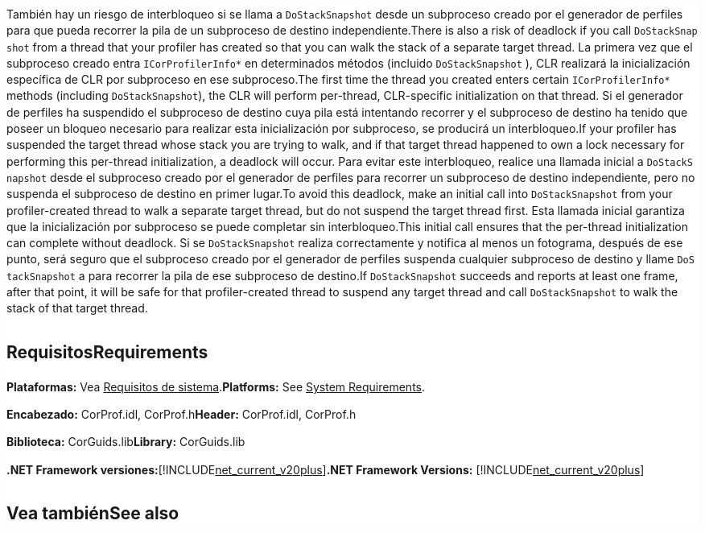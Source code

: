  <span data-ttu-id="3a89b-152">También hay un riesgo de interbloqueo si se llama a `DoStackSnapshot` desde un subproceso creado por el generador de perfiles para que pueda recorrer la pila de un subproceso de destino independiente.</span><span class="sxs-lookup"><span data-stu-id="3a89b-152">There is also a risk of deadlock if you call `DoStackSnapshot` from a thread that your profiler has created so that you can walk the stack of a separate target thread.</span></span> <span data-ttu-id="3a89b-153">La primera vez que el subproceso creado entra `ICorProfilerInfo*` en determinados métodos (incluido `DoStackSnapshot` ), CLR realizará la inicialización específica de CLR por subproceso en ese subproceso.</span><span class="sxs-lookup"><span data-stu-id="3a89b-153">The first time the thread you created enters certain `ICorProfilerInfo*` methods (including `DoStackSnapshot`), the CLR will perform per-thread, CLR-specific initialization on that thread.</span></span> <span data-ttu-id="3a89b-154">Si el generador de perfiles ha suspendido el subproceso de destino cuya pila está intentando recorrer y el subproceso de destino ha tenido que poseer un bloqueo necesario para realizar esta inicialización por subproceso, se producirá un interbloqueo.</span><span class="sxs-lookup"><span data-stu-id="3a89b-154">If your profiler has suspended the target thread whose stack you are trying to walk, and if that target thread happened to own a lock necessary for performing this per-thread initialization, a deadlock will occur.</span></span> <span data-ttu-id="3a89b-155">Para evitar este interbloqueo, realice una llamada inicial a `DoStackSnapshot` desde el subproceso creado por el generador de perfiles para recorrer un subproceso de destino independiente, pero no suspenda el subproceso de destino en primer lugar.</span><span class="sxs-lookup"><span data-stu-id="3a89b-155">To avoid this deadlock, make an initial call into `DoStackSnapshot` from your profiler-created thread to walk a separate target thread, but do not suspend the target thread first.</span></span> <span data-ttu-id="3a89b-156">Esta llamada inicial garantiza que la inicialización por subproceso se puede completar sin interbloqueo.</span><span class="sxs-lookup"><span data-stu-id="3a89b-156">This initial call ensures that the per-thread initialization can complete without deadlock.</span></span> <span data-ttu-id="3a89b-157">Si se `DoStackSnapshot` realiza correctamente y notifica al menos un fotograma, después de ese punto, será seguro que el subproceso creado por el generador de perfiles suspenda cualquier subproceso de destino y llame `DoStackSnapshot` a para recorrer la pila de ese subproceso de destino.</span><span class="sxs-lookup"><span data-stu-id="3a89b-157">If `DoStackSnapshot` succeeds and reports at least one frame, after that point, it will be safe for that profiler-created thread to suspend any target thread and call `DoStackSnapshot` to walk the stack of that target thread.</span></span>  
  
## <a name="requirements"></a><span data-ttu-id="3a89b-158">Requisitos</span><span class="sxs-lookup"><span data-stu-id="3a89b-158">Requirements</span></span>  

 <span data-ttu-id="3a89b-159">**Plataformas:** Vea [Requisitos de sistema](../../get-started/system-requirements.md).</span><span class="sxs-lookup"><span data-stu-id="3a89b-159">**Platforms:** See [System Requirements](../../get-started/system-requirements.md).</span></span>  
  
 <span data-ttu-id="3a89b-160">**Encabezado:** CorProf.idl, CorProf.h</span><span class="sxs-lookup"><span data-stu-id="3a89b-160">**Header:** CorProf.idl, CorProf.h</span></span>  
  
 <span data-ttu-id="3a89b-161">**Biblioteca:** CorGuids.lib</span><span class="sxs-lookup"><span data-stu-id="3a89b-161">**Library:** CorGuids.lib</span></span>  
  
 <span data-ttu-id="3a89b-162">**.NET Framework versiones:**[!INCLUDE[net_current_v20plus](../../../../includes/net-current-v20plus-md.md)]</span><span class="sxs-lookup"><span data-stu-id="3a89b-162">**.NET Framework Versions:** [!INCLUDE[net_current_v20plus](../../../../includes/net-current-v20plus-md.md)]</span></span>  
  
## <a name="see-also"></a><span data-ttu-id="3a89b-163">Vea también</span><span class="sxs-lookup"><span data-stu-id="3a89b-163">See also</span></span>
